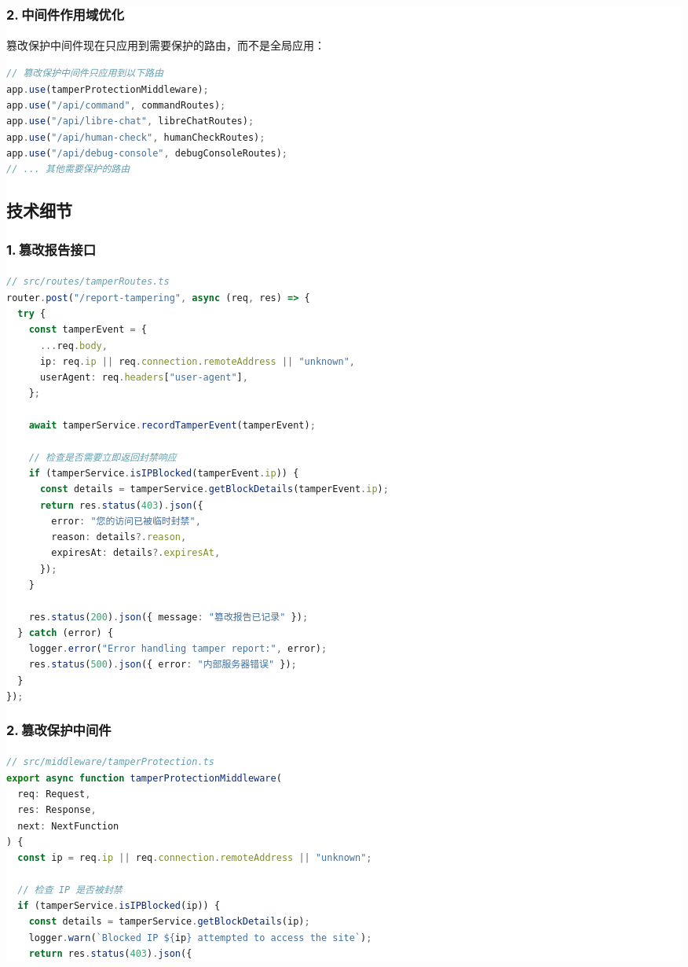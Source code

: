 ### 2. 中间件作用域优化

篡改保护中间件现在只应用到需要保护的路由，而不是全局应用：

```typescript
// 篡改保护中间件只应用到以下路由
app.use(tamperProtectionMiddleware);
app.use("/api/command", commandRoutes);
app.use("/api/libre-chat", libreChatRoutes);
app.use("/api/human-check", humanCheckRoutes);
app.use("/api/debug-console", debugConsoleRoutes);
// ... 其他需要保护的路由
```

## 技术细节

### 1. 篡改报告接口

```typescript
// src/routes/tamperRoutes.ts
router.post("/report-tampering", async (req, res) => {
  try {
    const tamperEvent = {
      ...req.body,
      ip: req.ip || req.connection.remoteAddress || "unknown",
      userAgent: req.headers["user-agent"],
    };

    await tamperService.recordTamperEvent(tamperEvent);

    // 检查是否需要立即返回封禁响应
    if (tamperService.isIPBlocked(tamperEvent.ip)) {
      const details = tamperService.getBlockDetails(tamperEvent.ip);
      return res.status(403).json({
        error: "您的访问已被临时封禁",
        reason: details?.reason,
        expiresAt: details?.expiresAt,
      });
    }

    res.status(200).json({ message: "篡改报告已记录" });
  } catch (error) {
    logger.error("Error handling tamper report:", error);
    res.status(500).json({ error: "内部服务器错误" });
  }
});
```

### 2. 篡改保护中间件

```typescript
// src/middleware/tamperProtection.ts
export async function tamperProtectionMiddleware(
  req: Request,
  res: Response,
  next: NextFunction
) {
  const ip = req.ip || req.connection.remoteAddress || "unknown";

  // 检查 IP 是否被封禁
  if (tamperService.isIPBlocked(ip)) {
    const details = tamperService.getBlockDetails(ip);
    logger.warn(`Blocked IP ${ip} attempted to access the site`);
    return res.status(403).json({
```